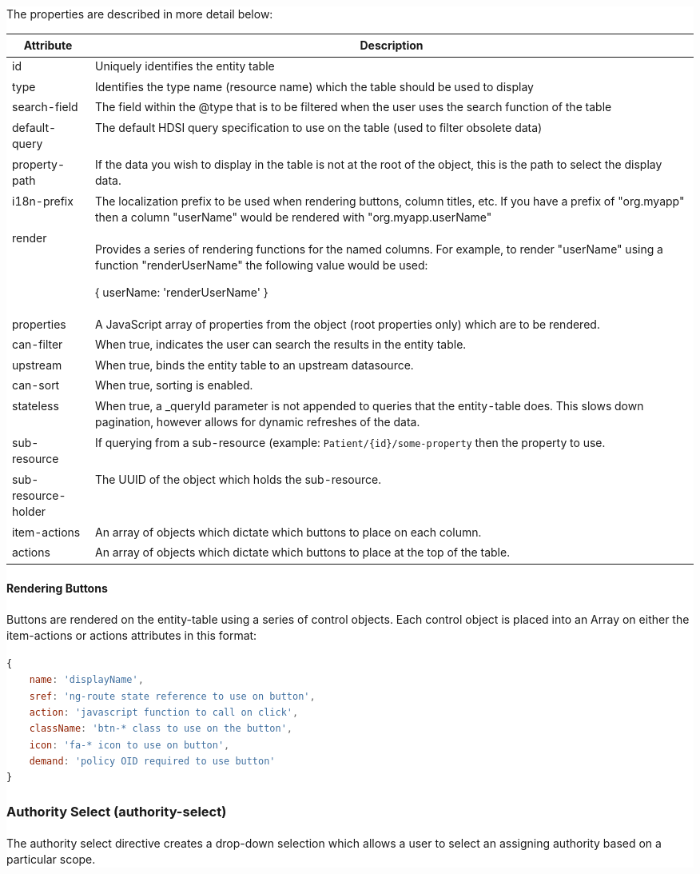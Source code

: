 The properties are described in more detail below:

| Attribute           | Description                                                                                                                                                                                                        |
| ------------------- | ------------------------------------------------------------------------------------------------------------------------------------------------------------------------------------------------------------------ |
| id                  | Uniquely identifies the entity table                                                                                                                                                                               |
| type                | Identifies the type name (resource name) which the table should be used to display                                                                                                                                 |
| search-field        | The field within the @type that is to be filtered when the user uses the search function of the table                                                                                                              |
| default-query       | The default HDSI query specification to use on the table (used to filter obsolete data)                                                                                                                            |
| property-path       | If the data you wish to display in the table is not at the root of the object, this is the path to select the display data.                                                                                        |
| i18n-prefix         | The localization prefix to be used when rendering buttons, column titles, etc. If you have a prefix of "org.myapp" then a column "userName" would be rendered with "org.myapp.userName"                            |
| render              | <p>Provides a series of rendering functions for the named columns. For example, to render "userName" using a function "renderUserName" the following value would be used:</p><p>{ userName: 'renderUserName' }</p> |
| properties          | A JavaScript array of properties from the object (root properties only) which are to be rendered.                                                                                                                  |
| can-filter          | When true, indicates the user can search the results in the entity table.                                                                                                                                          |
| upstream            | When true, binds the entity table to an upstream datasource.                                                                                                                                                       |
| can-sort            | When true, sorting is enabled.                                                                                                                                                                                     |
| stateless           | When true, a \_queryId parameter is not appended to queries that the entity-table does. This slows down pagination, however allows for dynamic refreshes of the data.                                              |
| sub-resource        | If querying from a sub-resource (example: `Patient/{id}/some-property` then the property to use.                                                                                                                   |
| sub-resource-holder | The UUID of the object which holds the sub-resource.                                                                                                                                                               |
| item-actions        | An array of objects which dictate which buttons to place on each column.                                                                                                                                           |
| actions             | An array of objects which dictate which buttons to place at the top of the table.                                                                                                                                  |

#### Rendering Buttons

Buttons are rendered on the entity-table using a series of control objects. Each control object is placed into an Array on either the item-actions or actions attributes in this format:

```javascript
{
    name: 'displayName',
    sref: 'ng-route state reference to use on button',
    action: 'javascript function to call on click',
    className: 'btn-* class to use on the button',
    icon: 'fa-* icon to use on button',
    demand: 'policy OID required to use button'
}
```

### Authority Select (authority-select)

The authority select directive creates a drop-down selection which allows a user to select an assigning authority based on a particular scope.&#x20;
